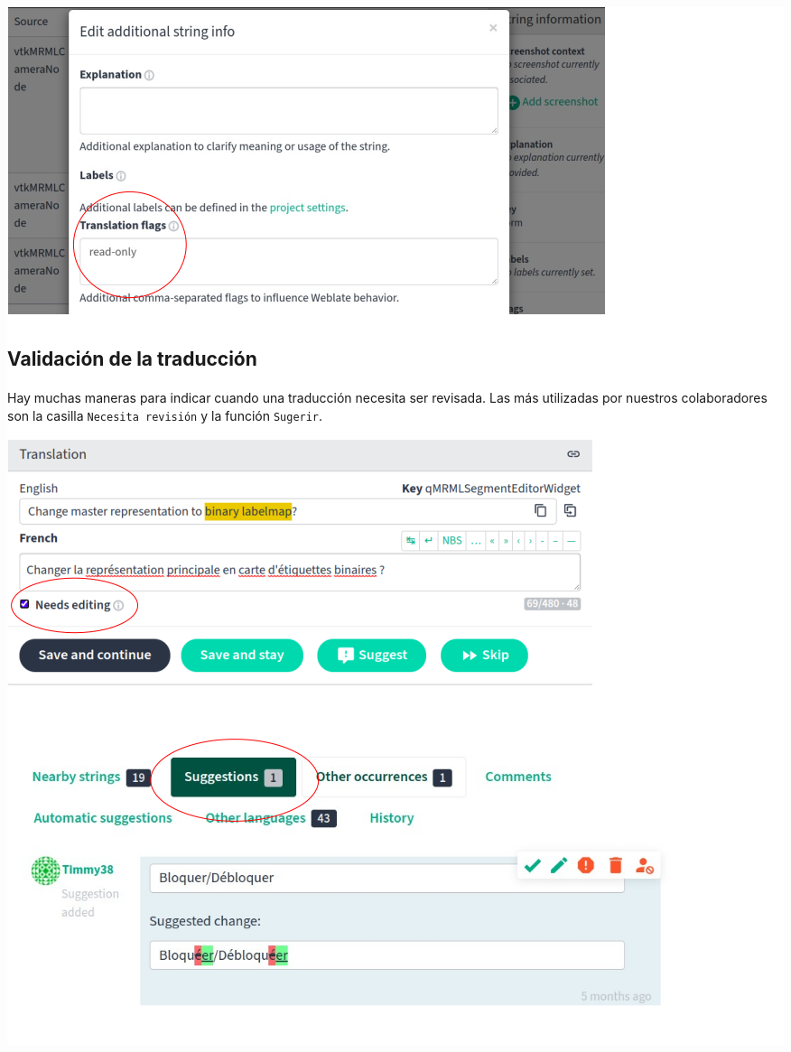 ![](DOCS/untranslatable3.png)

## Validación de la traducción

Hay muchas maneras para indicar cuando una traducción necesita ser revisada.  Las más utilizadas por nuestros colaboradores son la casilla `Necesita revisión` y la función `Sugerir`.  

![](DOCS/validation1.png)

![](DOCS/validation2.png)
